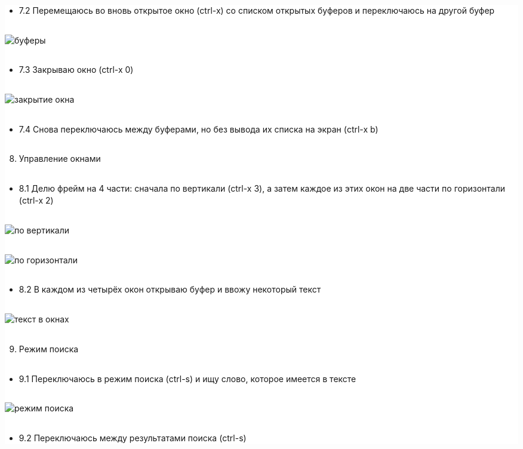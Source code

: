 - 7.2 Перемещаюсь во вновь открытое окно (ctrl-x) со списком открытых буферов и переключаюсь на другой буфер

##

![буферы](image/14.png)

##

- 7.3 Закрываю окно (ctrl-x 0)

##

![закрытие окна](image/15.png)

##

- 7.4 Снова переключаюсь между буферами, но без вывода их списка на экран (ctrl-x b)

##

8. Управление окнами

##

- 8.1 Делю фрейм на 4 части: сначала по вертикали (ctrl-x 3), а затем каждое из этих окон на две части по горизонтали (ctrl-x 2)

##

![по вертикали](image/16.png)

##

![по горизонтали](image/17.png)

##

- 8.2 В каждом из четырёх окон открываю буфер и ввожу некоторый текст

##

![текст в окнах](image/18.png)

##

9. Режим поиска

##

- 9.1 Переключаюсь в режим поиска (ctrl-s) и ищу слово, которое имеется в тексте

##

![режим поиска](image/19.png)

##

- 9.2 Переключаюсь между результатами поиска (ctrl-s)

##
